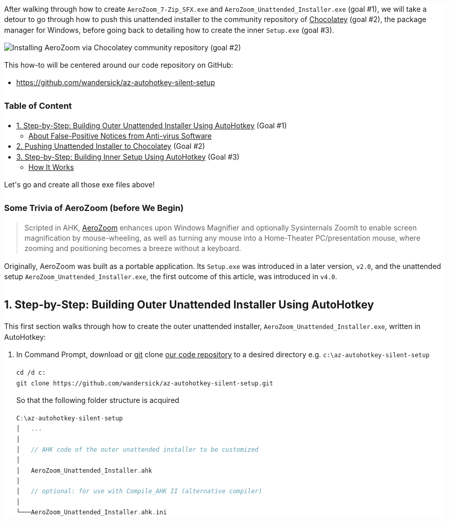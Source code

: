 After walking through how to create `AeroZoom_7-Zip_SFX.exe` and `AeroZoom_Unattended_Installer.exe` (goal #1), we will take a detour to go through how to push this unattended installer to the community repository of [Chocolatey](https://chocolatey.org) (goal #2), the package manager for Windows, before going back to detailing how to create the inner `Setup.exe` (goal #3).

![Installing AeroZoom via Chocolatey community repository (goal #2)](images/chocolatey-choco-install-aerozoom.png)

This how-to will be centered around our code repository on GitHub:

 - https://github.com/wandersick/az-autohotkey-silent-setup

### Table of Content

  - [1. Step-by-Step: Building Outer Unattended Installer Using AutoHotkey](#1-step-by-step-building-outer-unattended-installer-using-autohotkey) (Goal #1)
    - [About False-Positive Notices from Anti-virus Software](#about-false-positive-notices-from-anti-virus-software)
  - [2. Pushing Unattended Installer to Chocolatey](#2-pushing-unattended-installer-to-chocolatey) (Goal #2)
  - [3. Step-by-Step: Building Inner Setup Using AutoHotkey](#3-step-by-step-building-inner-setup-using-autohotkey) (Goal #3)
    - [How It Works](#how-it-works)

Let's go and create all those exe files above!

### Some Trivia of AeroZoom (before We Begin)

> Scripted in AHK, [AeroZoom](https://tech.wandersick.com/p/aerozoom-for-windows-7-magnifier.html) enhances upon Windows Magnifier and optionally Sysinternals ZoomIt to enable screen magnification by mouse-wheeling, as well as turning any mouse into a Home-Theater PC/presentation mouse, where zooming and positioning becomes a breeze without a keyboard.

Originally, AeroZoom was built as a portable application. Its `Setup.exe` was introduced in a later version, `v2.0`, and the unattended setup `AeroZoom_Unattended_Installer.exe`, the first outcome of this article, was introduced in `v4.0`.

## 1. Step-by-Step: Building Outer Unattended Installer Using AutoHotkey

This first section walks through how to create the outer unattended installer, `AeroZoom_Unattended_Installer.exe`, written in AutoHotkey:

1. In Command Prompt, download or [git](https://git-scm.com/downloads) clone [our code repository](https://github.com/wandersick/az-autohotkey-silent-setup) to a desired directory e.g. `c:\az-autohotkey-silent-setup`

   ```batch
   cd /d c:
   git clone https://github.com/wandersick/az-autohotkey-silent-setup.git
   ```

    So that the following folder structure is acquired

   ```c
   C:\az-autohotkey-silent-setup
   │   ...
   │
   │   // AHK code of the outer unattended installer to be customized
   │
   │   AeroZoom_Unattended_Installer.ahk
   │
   │   // optional: for use with Compile_AHK II (alternative compiler)
   │
   └───AeroZoom_Unattended_Installer.ahk.ini
   ```
